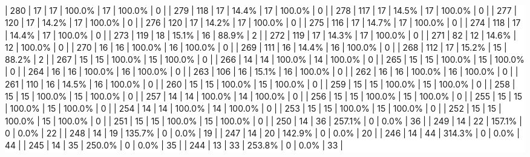 | 280 | 17 | 17 | 100.0% | 17 | 100.0% | 0 |
| 279 | 118 | 17 | 14.4% | 17 | 100.0% | 0 |
| 278 | 117 | 17 | 14.5% | 17 | 100.0% | 0 |
| 277 | 120 | 17 | 14.2% | 17 | 100.0% | 0 |
| 276 | 120 | 17 | 14.2% | 17 | 100.0% | 0 |
| 275 | 116 | 17 | 14.7% | 17 | 100.0% | 0 |
| 274 | 118 | 17 | 14.4% | 17 | 100.0% | 0 |
| 273 | 119 | 18 | 15.1% | 16 | 88.9% | 2 |
| 272 | 119 | 17 | 14.3% | 17 | 100.0% | 0 |
| 271 | 82 | 12 | 14.6% | 12 | 100.0% | 0 |
| 270 | 16 | 16 | 100.0% | 16 | 100.0% | 0 |
| 269 | 111 | 16 | 14.4% | 16 | 100.0% | 0 |
| 268 | 112 | 17 | 15.2% | 15 | 88.2% | 2 |
| 267 | 15 | 15 | 100.0% | 15 | 100.0% | 0 |
| 266 | 14 | 14 | 100.0% | 14 | 100.0% | 0 |
| 265 | 15 | 15 | 100.0% | 15 | 100.0% | 0 |
| 264 | 16 | 16 | 100.0% | 16 | 100.0% | 0 |
| 263 | 106 | 16 | 15.1% | 16 | 100.0% | 0 |
| 262 | 16 | 16 | 100.0% | 16 | 100.0% | 0 |
| 261 | 110 | 16 | 14.5% | 16 | 100.0% | 0 |
| 260 | 15 | 15 | 100.0% | 15 | 100.0% | 0 |
| 259 | 15 | 15 | 100.0% | 15 | 100.0% | 0 |
| 258 | 15 | 15 | 100.0% | 15 | 100.0% | 0 |
| 257 | 14 | 14 | 100.0% | 14 | 100.0% | 0 |
| 256 | 15 | 15 | 100.0% | 15 | 100.0% | 0 |
| 255 | 15 | 15 | 100.0% | 15 | 100.0% | 0 |
| 254 | 14 | 14 | 100.0% | 14 | 100.0% | 0 |
| 253 | 15 | 15 | 100.0% | 15 | 100.0% | 0 |
| 252 | 15 | 15 | 100.0% | 15 | 100.0% | 0 |
| 251 | 15 | 15 | 100.0% | 15 | 100.0% | 0 |
| 250 | 14 | 36 | 257.1% | 0 | 0.0% | 36 |
| 249 | 14 | 22 | 157.1% | 0 | 0.0% | 22 |
| 248 | 14 | 19 | 135.7% | 0 | 0.0% | 19 |
| 247 | 14 | 20 | 142.9% | 0 | 0.0% | 20 |
| 246 | 14 | 44 | 314.3% | 0 | 0.0% | 44 |
| 245 | 14 | 35 | 250.0% | 0 | 0.0% | 35 |
| 244 | 13 | 33 | 253.8% | 0 | 0.0% | 33 |